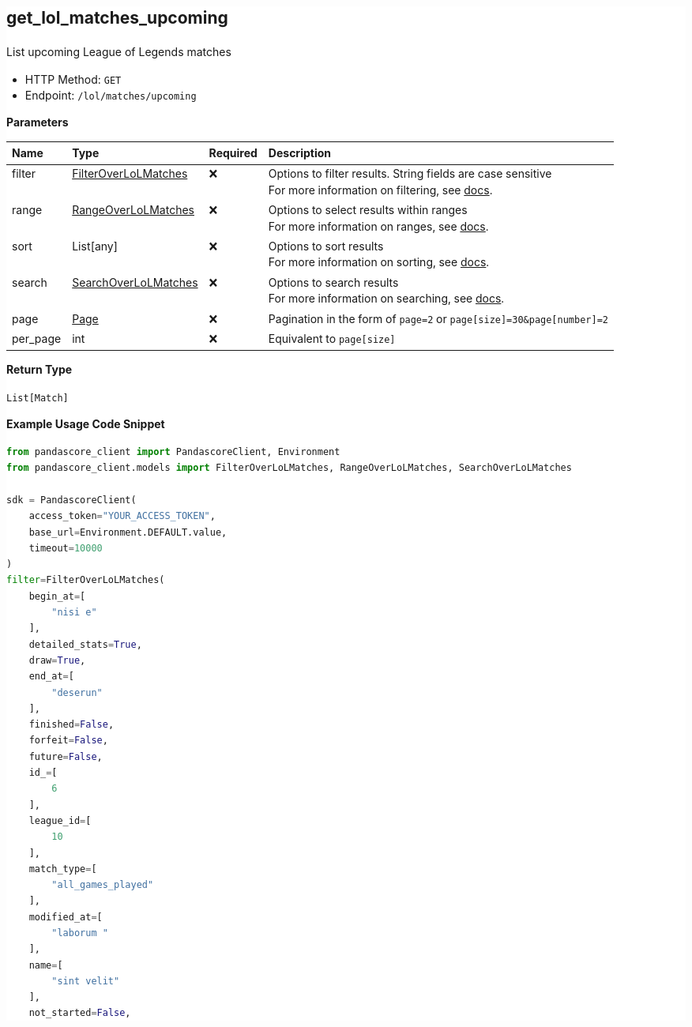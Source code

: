 ## get_lol_matches_upcoming

List upcoming League of Legends matches

- HTTP Method: `GET`
- Endpoint: `/lol/matches/upcoming`

**Parameters**

| Name     | Type                                                      | Required | Description                                                                                                                                         |
| :------- | :-------------------------------------------------------- | :------- | :-------------------------------------------------------------------------------------------------------------------------------------------------- |
| filter   | [FilterOverLoLMatches](../models/FilterOverLoLMatches.md) | ❌       | Options to filter results. String fields are case sensitive <br/>For more information on filtering, see [docs](/docs/filtering-and-sorting#filter). |
| range    | [RangeOverLoLMatches](../models/RangeOverLoLMatches.md)   | ❌       | Options to select results within ranges <br/>For more information on ranges, see [docs](/docs/filtering-and-sorting#range).                         |
| sort     | List[any]                                                 | ❌       | Options to sort results <br/>For more information on sorting, see [docs](/docs/filtering-and-sorting#sort).                                         |
| search   | [SearchOverLoLMatches](../models/SearchOverLoLMatches.md) | ❌       | Options to search results <br/>For more information on searching, see [docs](/docs/filtering-and-sorting#search).                                   |
| page     | [Page](../models/Page.md)                                 | ❌       | Pagination in the form of `page=2` or `page[size]=30&page[number]=2`                                                                                |
| per_page | int                                                       | ❌       | Equivalent to `page[size]`                                                                                                                          |

**Return Type**

`List[Match]`

**Example Usage Code Snippet**

```python
from pandascore_client import PandascoreClient, Environment
from pandascore_client.models import FilterOverLoLMatches, RangeOverLoLMatches, SearchOverLoLMatches

sdk = PandascoreClient(
    access_token="YOUR_ACCESS_TOKEN",
    base_url=Environment.DEFAULT.value,
    timeout=10000
)
filter=FilterOverLoLMatches(
    begin_at=[
        "nisi e"
    ],
    detailed_stats=True,
    draw=True,
    end_at=[
        "deserun"
    ],
    finished=False,
    forfeit=False,
    future=False,
    id_=[
        6
    ],
    league_id=[
        10
    ],
    match_type=[
        "all_games_played"
    ],
    modified_at=[
        "laborum "
    ],
    name=[
        "sint velit"
    ],
    not_started=False,
```